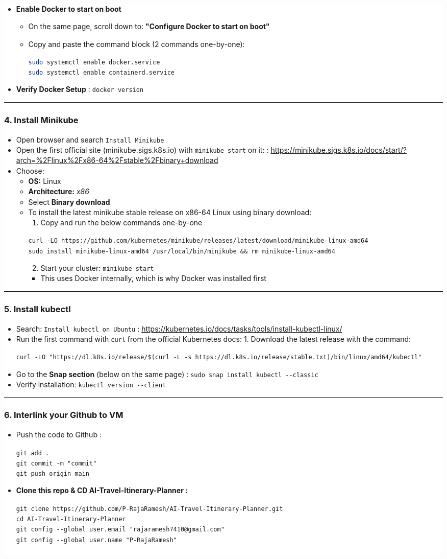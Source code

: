   - **Enable Docker to start on boot**
    - On the same page, scroll down to: **"Configure Docker to start on boot"**
    - Copy and paste the command block (2 commands one-by-one):
  
      ```bash
      sudo systemctl enable docker.service
      sudo systemctl enable containerd.service
      ```

  - **Verify Docker Setup** : ```docker version```
---

### 4. Install Minikube
  - Open browser and search `Install Minikube` 
  - Open the first official site (minikube.sigs.k8s.io) with `minikube start` on it: : https://minikube.sigs.k8s.io/docs/start/?arch=%2Flinux%2Fx86-64%2Fstable%2Fbinary+download
  - Choose:
    - **OS:** Linux
    - **Architecture:** *x86*
    - Select **Binary download**
    - To install the latest minikube stable release on x86-64 Linux using binary download:
      1. Copy and run the below commands one-by-one
      ```
      curl -LO https://github.com/kubernetes/minikube/releases/latest/download/minikube-linux-amd64
      sudo install minikube-linux-amd64 /usr/local/bin/minikube && rm minikube-linux-amd64
      ```
      2. Start your cluster: ```minikube start```
      - This uses Docker internally, which is why Docker was installed first
---

### 5. Install kubectl
  - Search: `Install kubectl on Ubuntu` : https://kubernetes.io/docs/tasks/tools/install-kubectl-linux/
  - Run the first command with `curl` from the official Kubernetes docs: 1. Download the latest release with the command:
    ```
    curl -LO "https://dl.k8s.io/release/$(curl -L -s https://dl.k8s.io/release/stable.txt)/bin/linux/amd64/kubectl"
    ```
  - Go to the **Snap section** (below on the same page) : ```sudo snap install kubectl --classic```
  - Verify installation: ```kubectl version --client```
---

### 6. Interlink your Github to VM
  - Push the code to Github :
      ```
      git add .
      git commit -m "commit"
      git push origin main
      ```
  - **Clone this repo & CD AI-Travel-Itinerary-Planner :**
    ```
    git clone https://github.com/P-RajaRamesh/AI-Travel-Itinerary-Planner.git
    cd AI-Travel-Itinerary-Planner
    git config --global user.email "rajaramesh7410@gmail.com"
    git config --global user.name "P-RajaRamesh"
    
